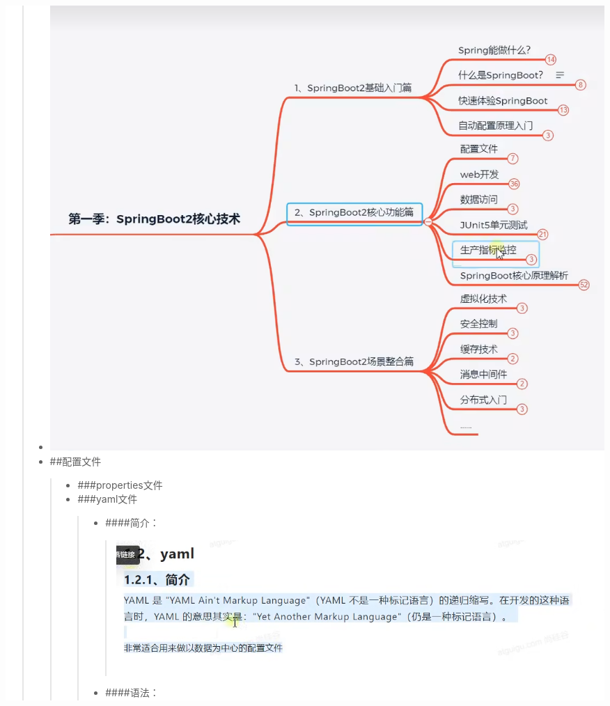 >- ![1](springboot_pic/springboot10.PNG)
>- ##配置文件
>>- ###properties文件
>>- ###yaml文件
>>>- ####简介：
>>>> ![1](springboot_pic/springboot26.PNG)
>>>- ####语法：